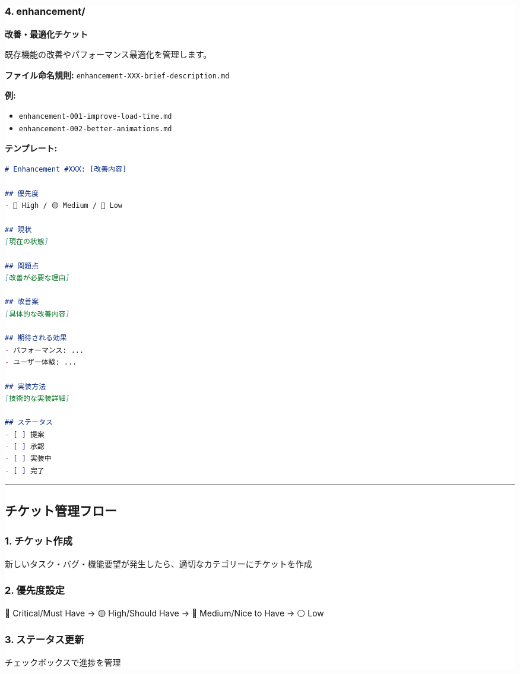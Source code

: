 
### 4. enhancement/
**改善・最適化チケット**

既存機能の改善やパフォーマンス最適化を管理します。

**ファイル命名規則:** `enhancement-XXX-brief-description.md`

**例:**
- `enhancement-001-improve-load-time.md`
- `enhancement-002-better-animations.md`

**テンプレート:**
```markdown
# Enhancement #XXX: [改善内容]

## 優先度
- 🔴 High / 🟡 Medium / 🔵 Low

## 現状
[現在の状態]

## 問題点
[改善が必要な理由]

## 改善案
[具体的な改善内容]

## 期待される効果
- パフォーマンス: ...
- ユーザー体験: ...

## 実装方法
[技術的な実装詳細]

## ステータス
- [ ] 提案
- [ ] 承認
- [ ] 実装中
- [ ] 完了
```

---

## チケット管理フロー

### 1. チケット作成
新しいタスク・バグ・機能要望が発生したら、適切なカテゴリーにチケットを作成

### 2. 優先度設定
🔴 Critical/Must Have → 🟡 High/Should Have → 🔵 Medium/Nice to Have → ⚪ Low

### 3. ステータス更新
チェックボックスで進捗を管理
